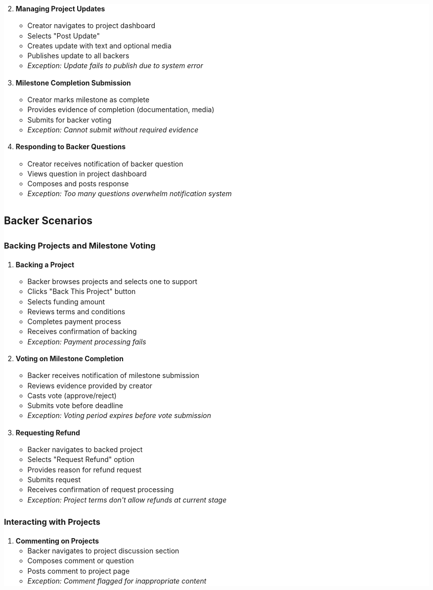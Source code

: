 2. **Managing Project Updates**
   - Creator navigates to project dashboard
   - Selects "Post Update"
   - Creates update with text and optional media
   - Publishes update to all backers
   - *Exception: Update fails to publish due to system error*

3. **Milestone Completion Submission**
   - Creator marks milestone as complete
   - Provides evidence of completion (documentation, media)
   - Submits for backer voting
   - *Exception: Cannot submit without required evidence*

4. **Responding to Backer Questions**
   - Creator receives notification of backer question
   - Views question in project dashboard
   - Composes and posts response
   - *Exception: Too many questions overwhelm notification system*

## Backer Scenarios

### Backing Projects and Milestone Voting

1. **Backing a Project**
   - Backer browses projects and selects one to support
   - Clicks "Back This Project" button
   - Selects funding amount
   - Reviews terms and conditions
   - Completes payment process
   - Receives confirmation of backing
   - *Exception: Payment processing fails*

2. **Voting on Milestone Completion**
   - Backer receives notification of milestone submission
   - Reviews evidence provided by creator
   - Casts vote (approve/reject)
   - Submits vote before deadline
   - *Exception: Voting period expires before vote submission*

3. **Requesting Refund**
   - Backer navigates to backed project
   - Selects "Request Refund" option
   - Provides reason for refund request
   - Submits request
   - Receives confirmation of request processing
   - *Exception: Project terms don't allow refunds at current stage*

### Interacting with Projects

1. **Commenting on Projects**
   - Backer navigates to project discussion section
   - Composes comment or question
   - Posts comment to project page
   - *Exception: Comment flagged for inappropriate content*
